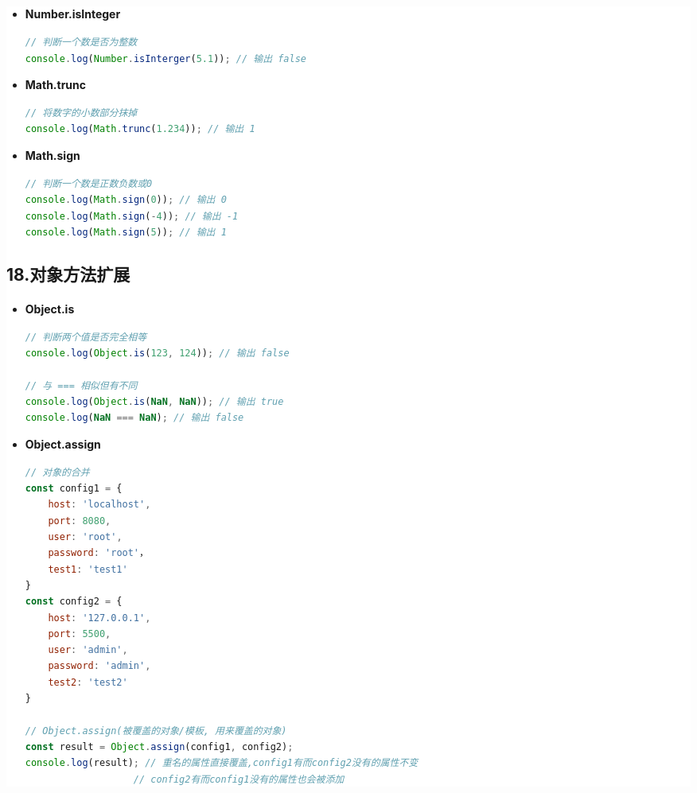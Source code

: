 + **Number.isInteger**

  ```js
  // 判断一个数是否为整数
  console.log(Number.isInterger(5.1)); // 输出 false
  ```

+ **Math.trunc**

  ```js
  // 将数字的小数部分抹掉
  console.log(Math.trunc(1.234)); // 输出 1
  ```

+ **Math.sign**

  ```js
  // 判断一个数是正数负数或0
  console.log(Math.sign(0)); // 输出 0
  console.log(Math.sign(-4)); // 输出 -1
  console.log(Math.sign(5)); // 输出 1
  ```

## 18.对象方法扩展

+ **Object.is**

  ```js
  // 判断两个值是否完全相等
  console.log(Object.is(123, 124)); // 输出 false
  
  // 与 === 相似但有不同
  console.log(Object.is(NaN, NaN)); // 输出 true
  console.log(NaN === NaN); // 输出 false
  ```

+ **Object.assign**

  ```js
  // 对象的合并
  const config1 = {
      host: 'localhost',
      port: 8080,
      user: 'root',
      password: 'root'，
      test1: 'test1'
  }
  const config2 = {
      host: '127.0.0.1',
      port: 5500,
      user: 'admin',
      password: 'admin',
      test2: 'test2'
  }
  
  // Object.assign(被覆盖的对象/模板, 用来覆盖的对象)
  const result = Object.assign(config1, config2);
  console.log(result); // 重名的属性直接覆盖,config1有而config2没有的属性不变
  					 // config2有而config1没有的属性也会被添加
  ```
